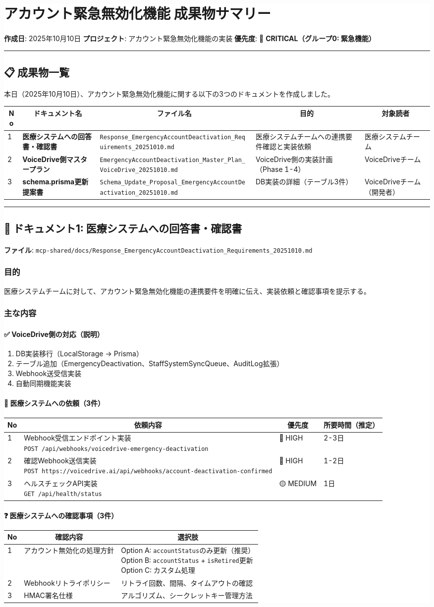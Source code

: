 # アカウント緊急無効化機能 成果物サマリー

**作成日**: 2025年10月10日
**プロジェクト**: アカウント緊急無効化機能の実装
**優先度**: 🔴 **CRITICAL（グループ0: 緊急機能）**

---

## 📋 成果物一覧

本日（2025年10月10日）、アカウント緊急無効化機能に関する以下の3つのドキュメントを作成しました。

| No | ドキュメント名 | ファイル名 | 目的 | 対象読者 |
|----|-------------|-----------|------|---------|
| 1 | **医療システムへの回答書・確認書** | `Response_EmergencyAccountDeactivation_Requirements_20251010.md` | 医療システムチームへの連携要件確認と実装依頼 | 医療システムチーム |
| 2 | **VoiceDrive側マスタープラン** | `EmergencyAccountDeactivation_Master_Plan_VoiceDrive_20251010.md` | VoiceDrive側の実装計画（Phase 1-4） | VoiceDriveチーム |
| 3 | **schema.prisma更新提案書** | `Schema_Update_Proposal_EmergencyAccountDeactivation_20251010.md` | DB実装の詳細（テーブル3件） | VoiceDriveチーム（開発者） |

---

## 📄 ドキュメント1: 医療システムへの回答書・確認書

**ファイル**: `mcp-shared/docs/Response_EmergencyAccountDeactivation_Requirements_20251010.md`

### 目的
医療システムチームに対して、アカウント緊急無効化機能の連携要件を明確に伝え、実装依頼と確認事項を提示する。

### 主な内容

#### ✅ VoiceDrive側の対応（説明）
1. DB実装移行（LocalStorage → Prisma）
2. テーブル追加（EmergencyDeactivation、StaffSystemSyncQueue、AuditLog拡張）
3. Webhook送受信実装
4. 自動同期機能実装

#### 🔴 医療システムへの依頼（3件）

| No | 依頼内容 | 優先度 | 所要時間（推定） |
|----|---------|--------|----------------|
| 1 | Webhook受信エンドポイント実装<br>`POST /api/webhooks/voicedrive-emergency-deactivation` | 🔴 HIGH | 2-3日 |
| 2 | 確認Webhook送信実装<br>`POST https://voicedrive.ai/api/webhooks/account-deactivation-confirmed` | 🔴 HIGH | 1-2日 |
| 3 | ヘルスチェックAPI実装<br>`GET /api/health/status` | 🟡 MEDIUM | 1日 |

#### ❓ 医療システムへの確認事項（3件）

| No | 確認内容 | 選択肢 |
|----|---------|--------|
| 1 | アカウント無効化の処理方針 | Option A: `accountStatus`のみ更新（推奨）<br>Option B: `accountStatus` + `isRetired`更新<br>Option C: カスタム処理 |
| 2 | Webhookリトライポリシー | リトライ回数、間隔、タイムアウトの確認 |
| 3 | HMAC署名仕様 | アルゴリズム、シークレットキー管理方法 |
